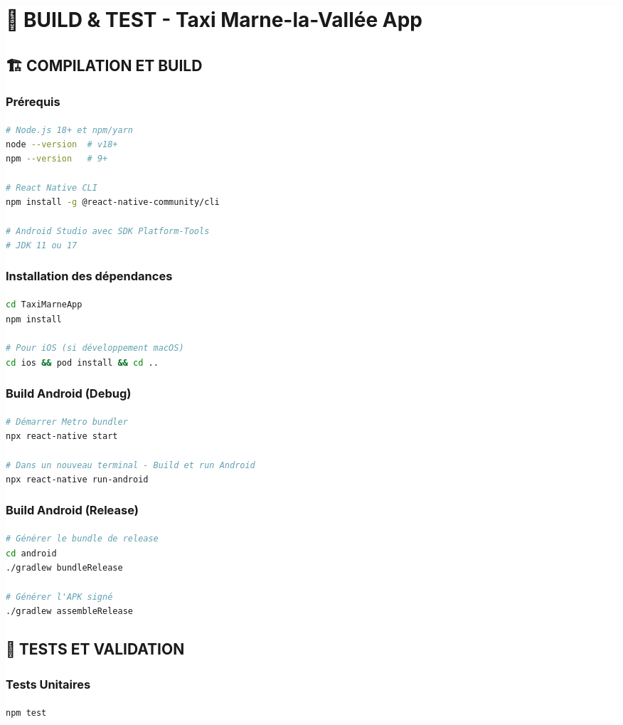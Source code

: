 # 🚖 BUILD & TEST - Taxi Marne-la-Vallée App

## 🏗️ COMPILATION ET BUILD

### Prérequis
```bash
# Node.js 18+ et npm/yarn
node --version  # v18+
npm --version   # 9+

# React Native CLI
npm install -g @react-native-community/cli

# Android Studio avec SDK Platform-Tools
# JDK 11 ou 17
```

### Installation des dépendances
```bash
cd TaxiMarneApp
npm install

# Pour iOS (si développement macOS)
cd ios && pod install && cd ..
```

### Build Android (Debug)
```bash
# Démarrer Metro bundler
npx react-native start

# Dans un nouveau terminal - Build et run Android
npx react-native run-android
```

### Build Android (Release)
```bash
# Générer le bundle de release
cd android
./gradlew bundleRelease

# Générer l'APK signé
./gradlew assembleRelease
```

## 🧪 TESTS ET VALIDATION

### Tests Unitaires
```bash
npm test
```
